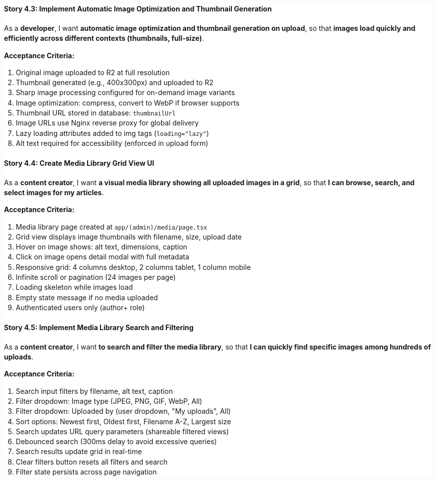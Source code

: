 #### Story 4.3: Implement Automatic Image Optimization and Thumbnail Generation

As a **developer**,
I want **automatic image optimization and thumbnail generation on upload**,
so that **images load quickly and efficiently across different contexts (thumbnails, full-size)**.

**Acceptance Criteria:**

1. Original image uploaded to R2 at full resolution
2. Thumbnail generated (e.g., 400x300px) and uploaded to R2
3. Sharp image processing configured for on-demand image variants
4. Image optimization: compress, convert to WebP if browser supports
5. Thumbnail URL stored in database: `thumbnailUrl`
6. Image URLs use Nginx reverse proxy for global delivery
7. Lazy loading attributes added to img tags (`loading="lazy"`)
8. Alt text required for accessibility (enforced in upload form)

#### Story 4.4: Create Media Library Grid View UI

As a **content creator**,
I want **a visual media library showing all uploaded images in a grid**,
so that **I can browse, search, and select images for my articles**.

**Acceptance Criteria:**

1. Media library page created at `app/(admin)/media/page.tsx`
2. Grid view displays image thumbnails with filename, size, upload date
3. Hover on image shows: alt text, dimensions, caption
4. Click on image opens detail modal with full metadata
5. Responsive grid: 4 columns desktop, 2 columns tablet, 1 column mobile
6. Infinite scroll or pagination (24 images per page)
7. Loading skeleton while images load
8. Empty state message if no media uploaded
9. Authenticated users only (author+ role)

#### Story 4.5: Implement Media Library Search and Filtering

As a **content creator**,
I want **to search and filter the media library**,
so that **I can quickly find specific images among hundreds of uploads**.

**Acceptance Criteria:**

1. Search input filters by filename, alt text, caption
2. Filter dropdown: Image type (JPEG, PNG, GIF, WebP, All)
3. Filter dropdown: Uploaded by (user dropdown, "My uploads", All)
4. Sort options: Newest first, Oldest first, Filename A-Z, Largest size
5. Search updates URL query parameters (shareable filtered views)
6. Debounced search (300ms delay to avoid excessive queries)
7. Search results update grid in real-time
8. Clear filters button resets all filters and search
9. Filter state persists across page navigation
